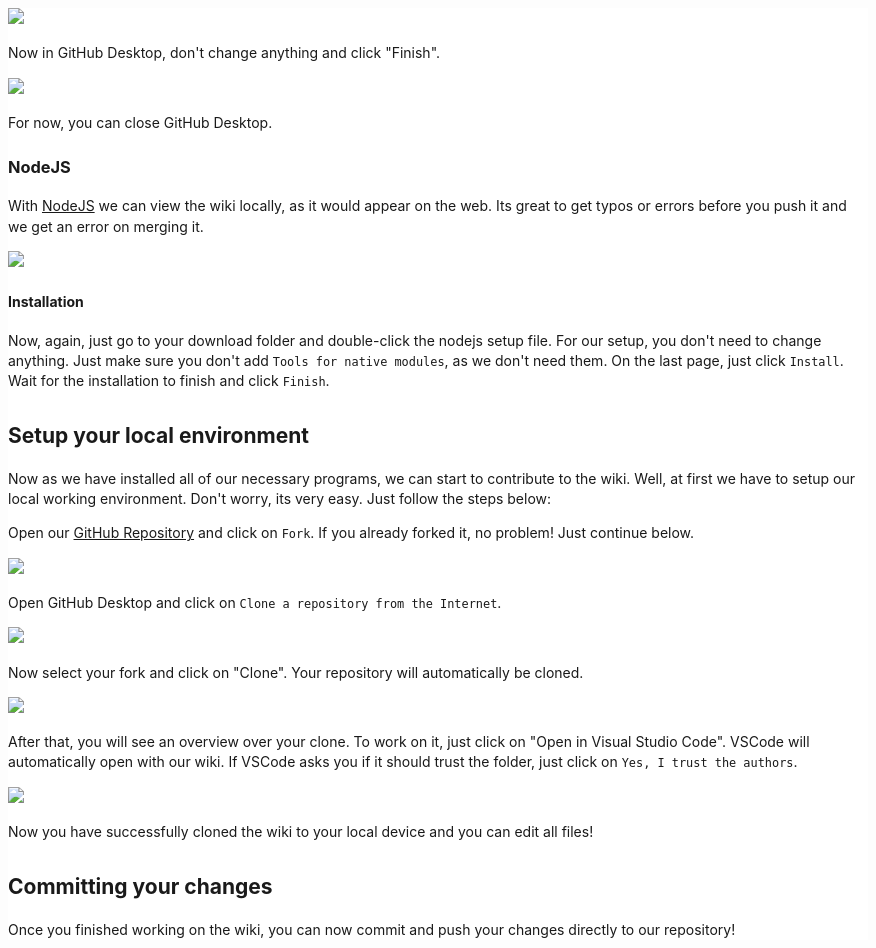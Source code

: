 ![](/assets/images/contribute/setting_up_software/ghdesktop/ghd_login.png)

Now in GitHub Desktop, don't change anything and click "Finish".

![](/assets/images/contribute/setting_up_software/ghdesktop/ghd_configure.png)

For now, you can close GitHub Desktop.

### NodeJS

With [NodeJS](https://www.nodejs.org) we can view the wiki locally, as it would appear on the web. Its great to get typos or errors before you push it and we get an error on merging it.

![](/assets/images/contribute/setting_up_software/nodejs/njs_download.png)

#### Installation

Now, again, just go to your download folder and double-click the nodejs setup file. For our setup, you don't need to change anything. Just make sure you don't add `Tools for native modules`, as we don't need them. On the last page, just click `Install`. Wait for the installation to finish and click `Finish`.

## Setup your local environment

Now as we have installed all of our necessary programs, we can start to contribute to the wiki. Well, at first we have to setup our local working environment. Don't worry, its very easy. Just follow the steps below:

Open our [GitHub Repository](https://github.com/Bedrock-OSS/bedrock-wiki) and click on `Fork`. If you already forked it, no problem! Just continue below.

![](/assets/images/contribute/setting_up_local/setup_fork.png)

Open GitHub Desktop and click on `Clone a repository from the Internet`.

![](/assets/images/contribute/setting_up_local/setup_clone.png)

Now select your fork and click on "Clone". Your repository will automatically be cloned.

![](/assets/images/contribute/setting_up_local/setup_clone_2.png)

After that, you will see an overview over your clone. To work on it, just click on "Open in Visual Studio Code". VSCode will automatically open with our wiki. If VSCode asks you if it should trust the folder, just click on `Yes, I trust the authors`.

![](/assets/images/contribute/setting_up_local/setup_vsc.png)

Now you have successfully cloned the wiki to your local device and you can edit all files!

## Committing your changes

Once you finished working on the wiki, you can now commit and push your changes directly to our repository!
